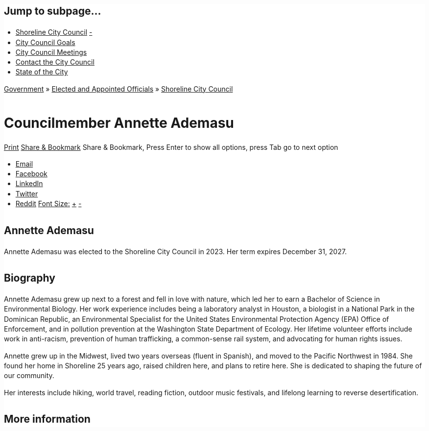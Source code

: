 ## Jump to subpage...

 *  [Shoreline City Council](https://www.shorelinewa.gov/government/elected-and-appointed-officials/shoreline-city-council)  [-]() 
   *  [City Council Goals](https://www.shorelinewa.gov/government/elected-and-appointed-officials/shoreline-city-council/city-council-goals) 
   *  [City Council Meetings](https://www.shorelinewa.gov/government/elected-and-appointed-officials/shoreline-city-council/city-council-meetings) 
   *  [Contact the City Council](https://www.shorelinewa.gov/government/elected-and-appointed-officials/shoreline-city-council/contact-the-city-council) 
   *  [State of the City](https://www.shorelinewa.gov/government/elected-and-appointed-officials/shoreline-city-council/state-of-the-city) 

 [Government](https://www.shorelinewa.gov/government) » [Elected and Appointed Officials](https://www.shorelinewa.gov/government/elected-and-appointed-officials) » [Shoreline City Council](https://www.shorelinewa.gov/government/elected-and-appointed-officials/shoreline-city-council) 

#  Councilmember Annette Ademasu 

  [Print]()   [Share & Bookmark]()  Share & Bookmark, Press Enter to show all options, press Tab go to next option 

 *  [Email]() 
 *  [Facebook]() 
 *  [LinkedIn]() 
 *  [Twitter]() 
 *  [Reddit]() 
  [Font Size:]()  [+]()  [-]()  

## Annette Ademasu

Annette Ademasu was elected to the Shoreline City Council in 2023.  Her term expires December 31, 2027.

## Biography

Annette Ademasu grew up next to a forest and fell in love with nature, which led her to earn a Bachelor of Science in Environmental Biology. Her work experience includes being a laboratory analyst in Houston, a biologist in a National Park in the Dominican Republic, an Environmental Specialist for the United States Environmental Protection Agency (EPA) Office of Enforcement, and in pollution prevention at the Washington State Department of Ecology. Her lifetime volunteer efforts include work in anti-racism, prevention of human trafficking, a common-sense rail system, and advocating for human rights issues.

Annette grew up in the Midwest, lived two years overseas (fluent in Spanish), and moved to the Pacific Northwest in 1984. She found her home in Shoreline 25 years ago, raised children here, and plans to retire here. She is dedicated to shaping the future of our community.

Her interests include hiking, world travel, reading fiction, outdoor music festivals, and lifelong learning to reverse desertification.

## More information
